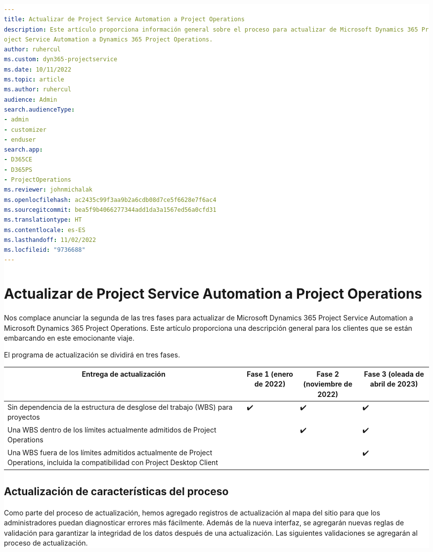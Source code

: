 ```yaml
---
title: Actualizar de Project Service Automation a Project Operations
description: Este artículo proporciona información general sobre el proceso para actualizar de Microsoft Dynamics 365 Project Service Automation a Dynamics 365 Project Operations.
author: ruhercul
ms.custom: dyn365-projectservice
ms.date: 10/11/2022
ms.topic: article
ms.author: ruhercul
audience: Admin
search.audienceType:
- admin
- customizer
- enduser
search.app:
- D365CE
- D365PS
- ProjectOperations
ms.reviewer: johnmichalak
ms.openlocfilehash: ac2435c99f3aa9b2a6cdb08d7ce5f6628e7f6ac4
ms.sourcegitcommit: bea5f9b4066277344add1da3a1567ed56a0cfd31
ms.translationtype: HT
ms.contentlocale: es-ES
ms.lasthandoff: 11/02/2022
ms.locfileid: "9736688"
---
```

# <a name="upgrade-from-project-service-automation-to-project-operations"></a>Actualizar de Project Service Automation a Project Operations

Nos complace anunciar la segunda de las tres fases para actualizar de Microsoft Dynamics 365 Project Service Automation a Microsoft Dynamics 365 Project Operations. Este artículo proporciona una descripción general para los clientes que se están embarcando en este emocionante viaje. 

El programa de actualización se dividirá en tres fases.

| Entrega de actualización | Fase 1 (enero de 2022) | Fase 2 (noviembre de 2022) | Fase 3 (oleada de abril de 2023)  |
|------------------|------------------------|---------------------------|---------------------------|
| Sin dependencia de la estructura de desglose del trabajo (WBS) para proyectos | :heavy_check_mark: | :heavy_check_mark: | :heavy_check_mark: |
| Una WBS dentro de los límites actualmente admitidos de Project Operations | | :heavy_check_mark: | :heavy_check_mark: |
| Una WBS fuera de los límites admitidos actualmente de Project Operations, incluida la compatibilidad con Project Desktop Client | | | :heavy_check_mark: |

## <a name="upgrade-process-features"></a>Actualización de características del proceso 

Como parte del proceso de actualización, hemos agregado registros de actualización al mapa del sitio para que los administradores puedan diagnosticar errores más fácilmente. Además de la nueva interfaz, se agregarán nuevas reglas de validación para garantizar la integridad de los datos después de una actualización. Las siguientes validaciones se agregarán al proceso de actualización.
